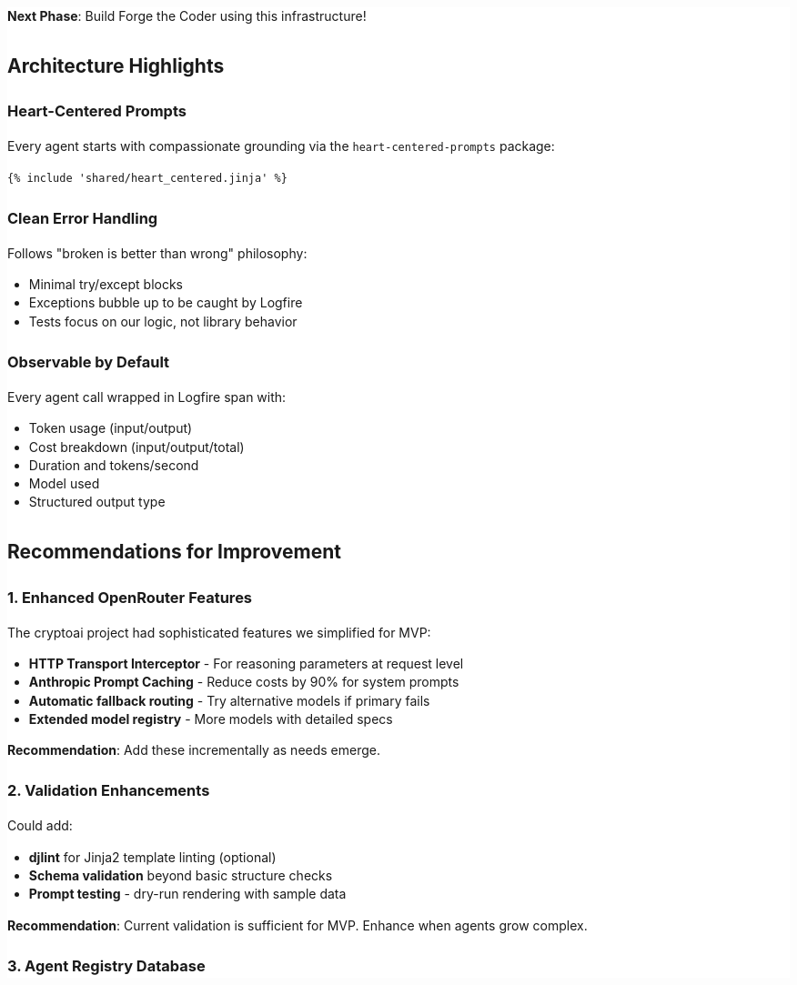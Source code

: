 **Next Phase**: Build Forge the Coder using this infrastructure!

## Architecture Highlights

### Heart-Centered Prompts

Every agent starts with compassionate grounding via the `heart-centered-prompts` package:

```jinja2
{% include 'shared/heart_centered.jinja' %}
```

### Clean Error Handling

Follows "broken is better than wrong" philosophy:

- Minimal try/except blocks
- Exceptions bubble up to be caught by Logfire
- Tests focus on our logic, not library behavior

### Observable by Default

Every agent call wrapped in Logfire span with:

- Token usage (input/output)
- Cost breakdown (input/output/total)
- Duration and tokens/second
- Model used
- Structured output type

## Recommendations for Improvement

### 1. Enhanced OpenRouter Features

The cryptoai project had sophisticated features we simplified for MVP:

- **HTTP Transport Interceptor** - For reasoning parameters at request level
- **Anthropic Prompt Caching** - Reduce costs by 90% for system prompts
- **Automatic fallback routing** - Try alternative models if primary fails
- **Extended model registry** - More models with detailed specs

**Recommendation**: Add these incrementally as needs emerge.

### 2. Validation Enhancements

Could add:

- **djlint** for Jinja2 template linting (optional)
- **Schema validation** beyond basic structure checks
- **Prompt testing** - dry-run rendering with sample data

**Recommendation**: Current validation is sufficient for MVP. Enhance when agents grow complex.

### 3. Agent Registry Database
